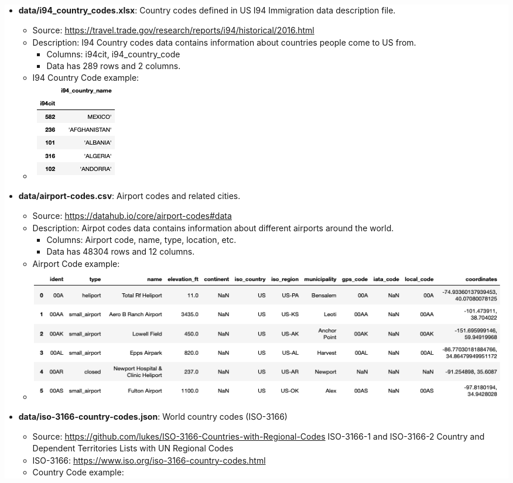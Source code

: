   * **data/i94_country_codes.xlsx**: Country codes defined in US I94 Immigration data description file.

    * Source: https://travel.trade.gov/research/reports/i94/historical/2016.html
    * Description: I94 Country codes data contains information about countries people come to US from.
      * Columns: i94cit, i94_country_code
      * Data has 289 rows and 2 columns.
    * I94 Country Code example:
    * ![I94-CountryCode-data example](./images/I94CountryCodeData-sample.png)

  * **data/airport-codes.csv**: Airport codes and related cities.

    * Source: https://datahub.io/core/airport-codes#data
    * Description: Airpot codes data contains information about different airports around the world.
      * Columns: Airport code, name, type, location, etc.
      * Data has 48304 rows and 12 columns.
    * Airport Code example:
    * ![IATA-AirportCode-data example](./images/IATA-AirportCodeData-sample.png)

  * **data/iso-3166-country-codes.json**: World country codes (ISO-3166)

    * Source: https://github.com/lukes/ISO-3166-Countries-with-Regional-Codes
      ISO-3166-1 and ISO-3166-2 Country and Dependent Territories Lists with UN Regional Codes
    * ISO-3166: https://www.iso.org/iso-3166-country-codes.html
    * Country Code example: